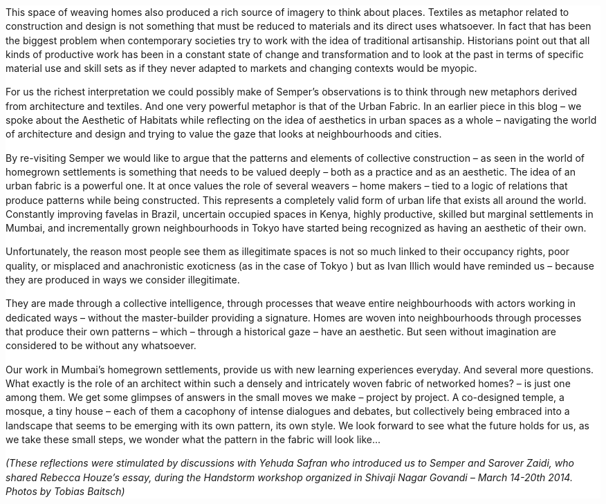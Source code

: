   This space of weaving homes also produced a rich source of imagery to think about places.
Textiles as metaphor related to construction and design is not something that must be reduced
to materials and its direct uses whatsoever. In fact that has been the biggest problem when
contemporary societies try to work with the idea of traditional artisanship. Historians point out
that all kinds of productive work has been in a constant state of change and transformation and
to look at the past in terms of specific material use and skill sets as if they never adapted to
markets and changing contexts would be myopic.

  For us the richest interpretation we could possibly make of Semper’s observations is to think
through new metaphors derived from architecture and textiles. And one very powerful metaphor
is that of the Urban Fabric. In an earlier piece in this blog – we spoke about the Aesthetic of
Habitats while reflecting on the idea of aesthetics in urban spaces as a whole – navigating the
world of architecture and design and trying to value the gaze that looks at neighbourhoods and
cities.

  By re-visiting Semper we would like to argue that the patterns and elements of collective
construction – as seen in the world of homegrown settlements is something that needs to be
valued deeply – both as a practice and as an aesthetic. The idea of an urban fabric is a powerful
one. It at once values the role of several weavers – home makers – tied to a logic of relations
that produce patterns while being constructed. This represents a completely valid form of urban
life that exists all around the world. Constantly improving favelas in Brazil, uncertain occupied
spaces in Kenya, highly productive, skilled but marginal settlements in Mumbai, and
incrementally grown neighbourhoods in Tokyo have started being recognized as having an
aesthetic of their own.

  Unfortunately, the reason most people see them as illegitimate spaces is not so much linked to
their occupancy rights, poor quality, or misplaced and anachronistic exoticness (as in the case
of Tokyo ) but as Ivan Illich would have reminded us – because they are produced in ways we
consider illegitimate.

  They are made through a collective intelligence, through processes that weave entire
neighbourhoods with actors working in dedicated ways – without the master-builder providing a
signature. Homes are woven into neighbourhoods through processes that produce their own
patterns – which – through a historical gaze – have an aesthetic. But seen without imagination
are considered to be without any whatsoever.

  Our work in Mumbai’s homegrown settlements, provide us with new learning experiences
everyday. And several more questions. What exactly is the role of an architect within such a
densely and intricately woven fabric of networked homes? – is just one among them. We get
some glimpses of answers in the small moves we make – project by project. A co-designed
temple, a mosque, a tiny house – each of them a cacophony of intense dialogues and debates,
but collectively being embraced into a landscape that seems to be emerging with its own
pattern, its own style. We look forward to see what the future holds for us, as we take these
small steps, we wonder what the pattern in the fabric will look like...

*(These reflections were stimulated by discussions with Yehuda Safran who introduced us to
Semper and Sarover Zaidi, who shared Rebecca Houze’s essay, during the Handstorm
workshop organized in Shivaji Nagar Govandi – March 14-20th 2014. Photos by Tobias Baitsch)*